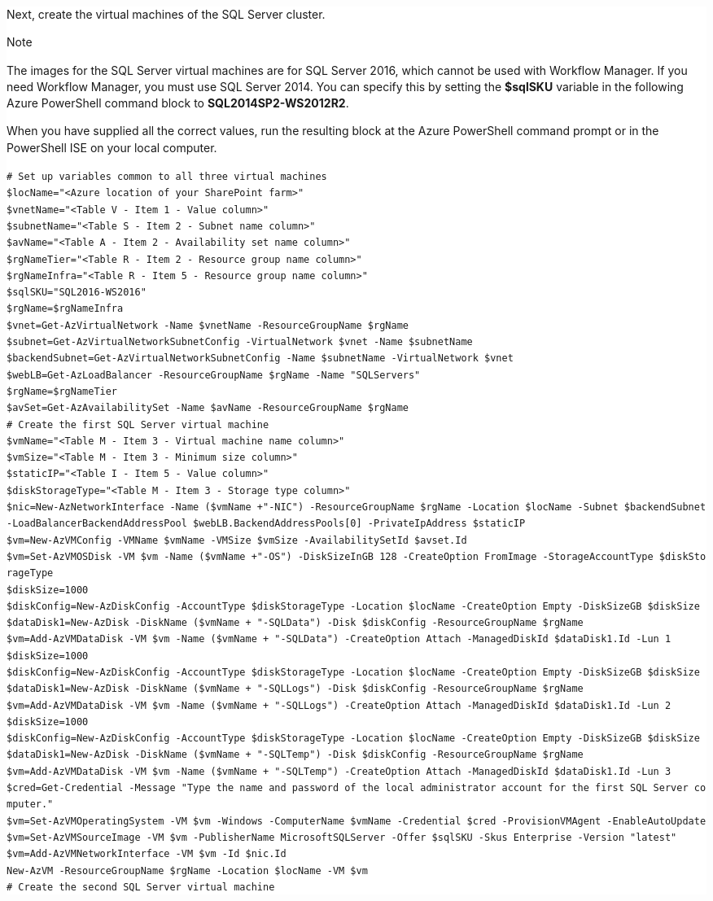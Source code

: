 Next, create the virtual machines of the SQL Server cluster.
  
> [!NOTE]
> The images for the SQL Server virtual machines are for SQL Server 2016, which cannot be used with Workflow Manager. If you need Workflow Manager, you must use SQL Server 2014. You can specify this by setting the **$sqlSKU** variable in the following Azure PowerShell command block to **SQL2014SP2-WS2012R2**. 
  
When you have supplied all the correct values, run the resulting block at the Azure PowerShell command prompt or in the PowerShell ISE on your local computer.
  
```
# Set up variables common to all three virtual machines
$locName="<Azure location of your SharePoint farm>"
$vnetName="<Table V - Item 1 - Value column>"
$subnetName="<Table S - Item 2 - Subnet name column>"
$avName="<Table A - Item 2 - Availability set name column>"
$rgNameTier="<Table R - Item 2 - Resource group name column>"
$rgNameInfra="<Table R - Item 5 - Resource group name column>"
$sqlSKU="SQL2016-WS2016"
$rgName=$rgNameInfra
$vnet=Get-AzVirtualNetwork -Name $vnetName -ResourceGroupName $rgName
$subnet=Get-AzVirtualNetworkSubnetConfig -VirtualNetwork $vnet -Name $subnetName
$backendSubnet=Get-AzVirtualNetworkSubnetConfig -Name $subnetName -VirtualNetwork $vnet
$webLB=Get-AzLoadBalancer -ResourceGroupName $rgName -Name "SQLServers"
$rgName=$rgNameTier
$avSet=Get-AzAvailabilitySet -Name $avName -ResourceGroupName $rgName
# Create the first SQL Server virtual machine
$vmName="<Table M - Item 3 - Virtual machine name column>"
$vmSize="<Table M - Item 3 - Minimum size column>"
$staticIP="<Table I - Item 5 - Value column>"
$diskStorageType="<Table M - Item 3 - Storage type column>"
$nic=New-AzNetworkInterface -Name ($vmName +"-NIC") -ResourceGroupName $rgName -Location $locName -Subnet $backendSubnet -LoadBalancerBackendAddressPool $webLB.BackendAddressPools[0] -PrivateIpAddress $staticIP
$vm=New-AzVMConfig -VMName $vmName -VMSize $vmSize -AvailabilitySetId $avset.Id
$vm=Set-AzVMOSDisk -VM $vm -Name ($vmName +"-OS") -DiskSizeInGB 128 -CreateOption FromImage -StorageAccountType $diskStorageType
$diskSize=1000
$diskConfig=New-AzDiskConfig -AccountType $diskStorageType -Location $locName -CreateOption Empty -DiskSizeGB $diskSize
$dataDisk1=New-AzDisk -DiskName ($vmName + "-SQLData") -Disk $diskConfig -ResourceGroupName $rgName
$vm=Add-AzVMDataDisk -VM $vm -Name ($vmName + "-SQLData") -CreateOption Attach -ManagedDiskId $dataDisk1.Id -Lun 1
$diskSize=1000
$diskConfig=New-AzDiskConfig -AccountType $diskStorageType -Location $locName -CreateOption Empty -DiskSizeGB $diskSize
$dataDisk1=New-AzDisk -DiskName ($vmName + "-SQLLogs") -Disk $diskConfig -ResourceGroupName $rgName
$vm=Add-AzVMDataDisk -VM $vm -Name ($vmName + "-SQLLogs") -CreateOption Attach -ManagedDiskId $dataDisk1.Id -Lun 2
$diskSize=1000
$diskConfig=New-AzDiskConfig -AccountType $diskStorageType -Location $locName -CreateOption Empty -DiskSizeGB $diskSize
$dataDisk1=New-AzDisk -DiskName ($vmName + "-SQLTemp") -Disk $diskConfig -ResourceGroupName $rgName
$vm=Add-AzVMDataDisk -VM $vm -Name ($vmName + "-SQLTemp") -CreateOption Attach -ManagedDiskId $dataDisk1.Id -Lun 3
$cred=Get-Credential -Message "Type the name and password of the local administrator account for the first SQL Server computer." 
$vm=Set-AzVMOperatingSystem -VM $vm -Windows -ComputerName $vmName -Credential $cred -ProvisionVMAgent -EnableAutoUpdate
$vm=Set-AzVMSourceImage -VM $vm -PublisherName MicrosoftSQLServer -Offer $sqlSKU -Skus Enterprise -Version "latest"
$vm=Add-AzVMNetworkInterface -VM $vm -Id $nic.Id
New-AzVM -ResourceGroupName $rgName -Location $locName -VM $vm
# Create the second SQL Server virtual machine
```